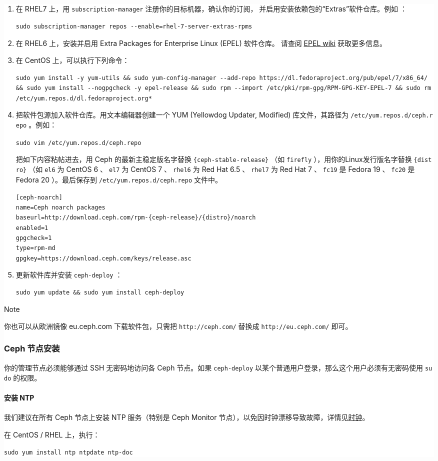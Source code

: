 1. 在 RHEL7 上，用 `subscription-manager` 注册你的目标机器，确认你的订阅， 并启用安装依赖包的“Extras”软件仓库。例如 ：

   ```
   sudo subscription-manager repos --enable=rhel-7-server-extras-rpms
   ```

2. 在 RHEL6 上，安装并启用 Extra Packages for Enterprise Linux (EPEL) 软件仓库。 请查阅 [EPEL wiki](https://fedoraproject.org/wiki/EPEL) 获取更多信息。

3. 在 CentOS 上，可以执行下列命令：

   ```
   sudo yum install -y yum-utils && sudo yum-config-manager --add-repo https://dl.fedoraproject.org/pub/epel/7/x86_64/ && sudo yum install --nogpgcheck -y epel-release && sudo rpm --import /etc/pki/rpm-gpg/RPM-GPG-KEY-EPEL-7 && sudo rm /etc/yum.repos.d/dl.fedoraproject.org*
   ```

4. 把软件包源加入软件仓库。用文本编辑器创建一个 YUM (Yellowdog Updater, Modified) 库文件，其路径为 `/etc/yum.repos.d/ceph.repo` 。例如：

   ```
   sudo vim /etc/yum.repos.d/ceph.repo
   ```

   把如下内容粘帖进去，用 Ceph 的最新主稳定版名字替换 `{ceph-stable-release}` （如 `firefly` ），用你的Linux发行版名字替换 `{distro}` （如 `el6` 为 CentOS 6 、 `el7` 为 CentOS 7 、 `rhel6` 为 Red Hat 6.5 、 `rhel7` 为 Red Hat 7 、 `fc19` 是 Fedora 19 、 `fc20` 是 Fedora 20 ）。最后保存到 `/etc/yum.repos.d/ceph.repo` 文件中。

   ```
   [ceph-noarch]
   name=Ceph noarch packages
   baseurl=http://download.ceph.com/rpm-{ceph-release}/{distro}/noarch
   enabled=1
   gpgcheck=1
   type=rpm-md
   gpgkey=https://download.ceph.com/keys/release.asc
   ```

5. 更新软件库并安装 `ceph-deploy` ：

   ```
   sudo yum update && sudo yum install ceph-deploy
   ```

Note

你也可以从欧洲镜像 eu.ceph.com 下载软件包，只需把 `http://ceph.com/` 替换成 `http://eu.ceph.com/` 即可。

### Ceph 节点安装

你的管理节点必须能够通过 SSH 无密码地访问各 Ceph 节点。如果 `ceph-deploy` 以某个普通用户登录，那么这个用户必须有无密码使用 `sudo` 的权限。

#### 安装 NTP

我们建议在所有 Ceph 节点上安装 NTP 服务（特别是 Ceph Monitor 节点），以免因时钟漂移导致故障，详情见[时钟](http://docs.ceph.org.cn/rados/configuration/mon-config-ref#clock)。

在 CentOS / RHEL 上，执行：

```
sudo yum install ntp ntpdate ntp-doc
```
